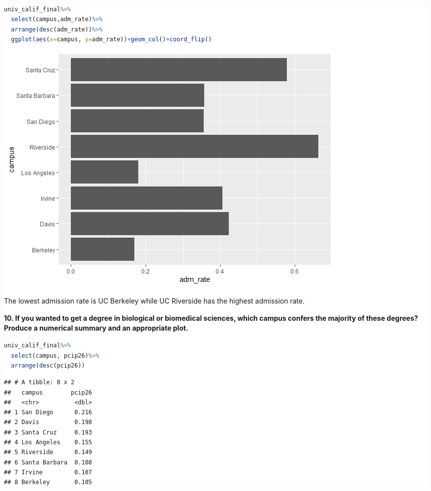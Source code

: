 
```r
univ_calif_final%>%
  select(campus,adm_rate)%>%
  arrange(desc(adm_rate))%>%
  ggplot(aes(x=campus, y=adm_rate))+geom_col()+coord_flip()
```

![](lab9_hw_files/figure-html/unnamed-chunk-17-1.png)

The lowest admission rate is UC Berkeley while UC Riverside has the highest admission rate.

**10. If you wanted to get a degree in biological or biomedical sciences, which campus confers the majority of these degrees? Produce a numerical summary and an appropriate plot.**

```r
univ_calif_final%>%
  select(campus, pcip26)%>%
  arrange(desc(pcip26))
```

```
## # A tibble: 8 x 2
##   campus        pcip26
##   <chr>          <dbl>
## 1 San Diego      0.216
## 2 Davis          0.198
## 3 Santa Cruz     0.193
## 4 Los Angeles    0.155
## 5 Riverside      0.149
## 6 Santa Barbara  0.108
## 7 Irvine         0.107
## 8 Berkeley       0.105
```
